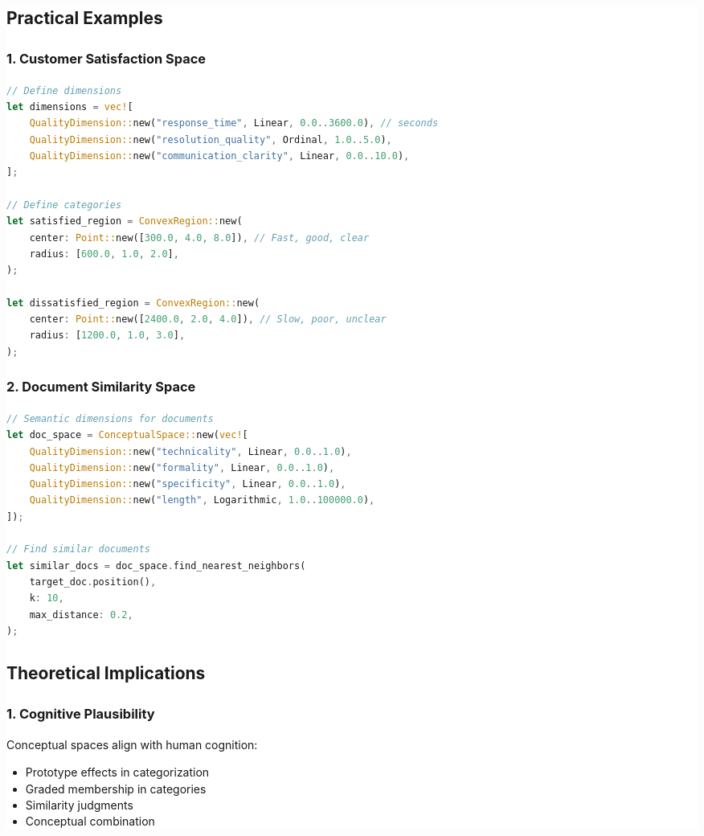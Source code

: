 ## Practical Examples

### 1. Customer Satisfaction Space

```rust
// Define dimensions
let dimensions = vec![
    QualityDimension::new("response_time", Linear, 0.0..3600.0), // seconds
    QualityDimension::new("resolution_quality", Ordinal, 1.0..5.0),
    QualityDimension::new("communication_clarity", Linear, 0.0..10.0),
];

// Define categories
let satisfied_region = ConvexRegion::new(
    center: Point::new([300.0, 4.0, 8.0]), // Fast, good, clear
    radius: [600.0, 1.0, 2.0],
);

let dissatisfied_region = ConvexRegion::new(
    center: Point::new([2400.0, 2.0, 4.0]), // Slow, poor, unclear
    radius: [1200.0, 1.0, 3.0],
);
```

### 2. Document Similarity Space

```rust
// Semantic dimensions for documents
let doc_space = ConceptualSpace::new(vec![
    QualityDimension::new("technicality", Linear, 0.0..1.0),
    QualityDimension::new("formality", Linear, 0.0..1.0),
    QualityDimension::new("specificity", Linear, 0.0..1.0),
    QualityDimension::new("length", Logarithmic, 1.0..100000.0),
]);

// Find similar documents
let similar_docs = doc_space.find_nearest_neighbors(
    target_doc.position(),
    k: 10,
    max_distance: 0.2,
);
```

## Theoretical Implications

### 1. Cognitive Plausibility

Conceptual spaces align with human cognition:
- Prototype effects in categorization
- Graded membership in categories
- Similarity judgments
- Conceptual combination
